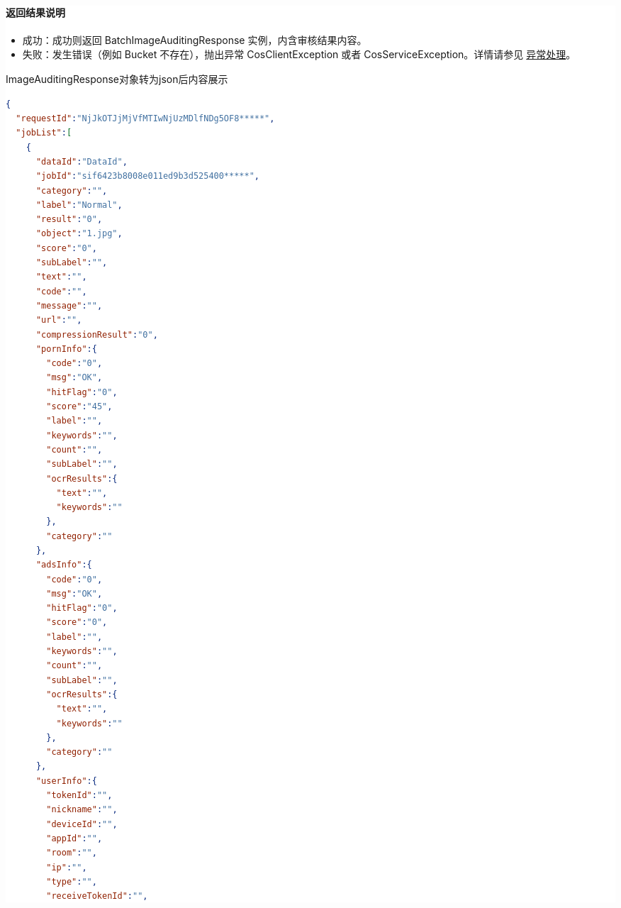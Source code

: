 #### 返回结果说明

- 成功：成功则返回 BatchImageAuditingResponse 实例，内含审核结果内容。
- 失败：发生错误（例如 Bucket 不存在），抛出异常 CosClientException 或者 CosServiceException。详情请参见 [异常处理](https://intl.cloud.tencent.com/document/product/436/31537)。

ImageAuditingResponse对象转为json后内容展示
```json
{
  "requestId":"NjJkOTJjMjVfMTIwNjUzMDlfNDg5OF8*****",
  "jobList":[
    {
      "dataId":"DataId",
      "jobId":"sif6423b8008e011ed9b3d525400*****",
      "category":"",
      "label":"Normal",
      "result":"0",
      "object":"1.jpg",
      "score":"0",
      "subLabel":"",
      "text":"",
      "code":"",
      "message":"",
      "url":"",
      "compressionResult":"0",
      "pornInfo":{
        "code":"0",
        "msg":"OK",
        "hitFlag":"0",
        "score":"45",
        "label":"",
        "keywords":"",
        "count":"",
        "subLabel":"",
        "ocrResults":{
          "text":"",
          "keywords":""
        },
        "category":""
      },
      "adsInfo":{
        "code":"0",
        "msg":"OK",
        "hitFlag":"0",
        "score":"0",
        "label":"",
        "keywords":"",
        "count":"",
        "subLabel":"",
        "ocrResults":{
          "text":"",
          "keywords":""
        },
        "category":""
      },
      "userInfo":{
        "tokenId":"",
        "nickname":"",
        "deviceId":"",
        "appId":"",
        "room":"",
        "ip":"",
        "type":"",
        "receiveTokenId":"",
```